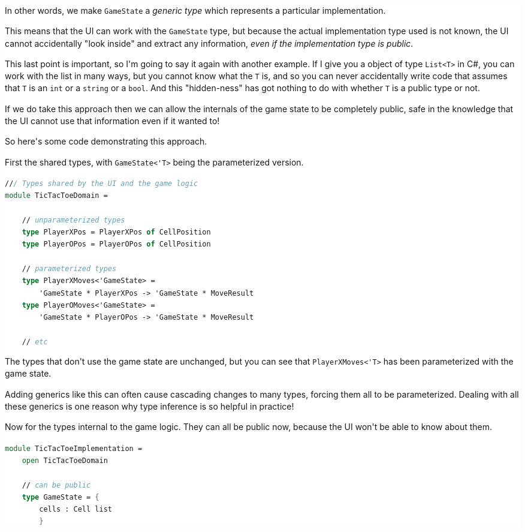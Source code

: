 In other words, we make `GameState` a *generic type* which represents a particular implementation.

This means that the UI can work with the `GameState` type, but because the actual implementation type used is not known, the UI cannot accidentally
"look inside" and extract any information, *even if the implementation type is public*.

This last point is important, so I'm going to say it again with another example. If I give you a object of type `List<T>` in C#, you can work with the list in many ways,
but you cannot know what the `T` is, and so you can never accidentally write code that assumes that `T` is an `int` or a `string` or a `bool`.
And this "hidden-ness" has got nothing to do with whether `T` is a public type or not.

If we do take this approach then we can allow the internals of the game state to be completely public,
safe in the knowledge that the UI cannot use that information even if it wanted to!

So here's some code demonstrating this approach. 

First the shared types, with `GameState<'T>` being the parameterized version.

```fsharp
/// Types shared by the UI and the game logic
module TicTacToeDomain = 

    // unparameterized types
    type PlayerXPos = PlayerXPos of CellPosition 
    type PlayerOPos = PlayerOPos of CellPosition 

    // parameterized types
    type PlayerXMoves<'GameState> = 
        'GameState * PlayerXPos -> 'GameState * MoveResult
    type PlayerOMoves<'GameState> = 
        'GameState * PlayerOPos -> 'GameState * MoveResult
    
    // etc
```        

The types that don't use the game state are unchanged, but you can see that `PlayerXMoves<'T>` has been parameterized with the game state.

Adding generics like this can often cause cascading changes to many types, forcing them all to be parameterized.
Dealing with all these generics is one reason why type inference is so helpful in practice!

Now for the types internal to the game logic. They can all be public now, because the UI won't be able to know about them.

```fsharp
module TicTacToeImplementation =
    open TicTacToeDomain

    // can be public
    type GameState = {
        cells : Cell list
        }
```        
